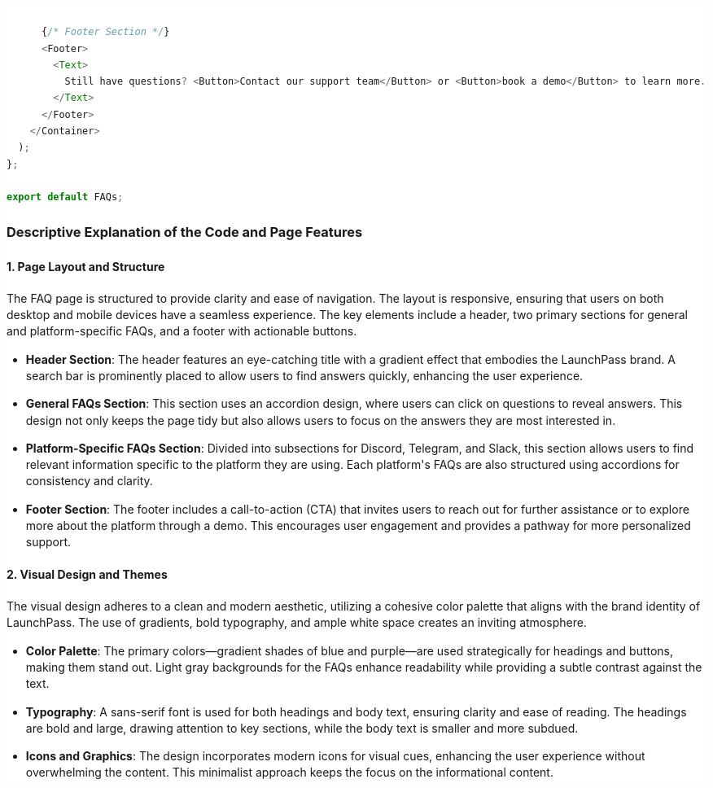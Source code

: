 ```typescript

      {/* Footer Section */}
      <Footer>
        <Text>
          Still have questions? <Button>Contact our support team</Button> or <Button>book a demo</Button> to learn more.
        </Text>
      </Footer>
    </Container>
  );
};

export default FAQs;
```

### Descriptive Explanation of the Code and Page Features

#### 1. **Page Layout and Structure**
The FAQ page is structured to provide clarity and ease of navigation. The layout is responsive, ensuring that users on both desktop and mobile devices have a seamless experience. The key elements include a header, two primary sections for general and platform-specific FAQs, and a footer with actionable buttons.

- **Header Section**: The header features an eye-catching title with a gradient effect that embodies the LaunchPass brand. A search bar is prominently placed to allow users to find answers quickly, enhancing the user experience.

- **General FAQs Section**: This section uses an accordion design, where users can click on questions to reveal answers. This design not only keeps the page tidy but also allows users to focus on the answers they are most interested in.

- **Platform-Specific FAQs Section**: Divided into subsections for Discord, Telegram, and Slack, this section allows users to find relevant information specific to the platform they are using. Each platform's FAQs are also structured using accordions for consistency and clarity.

- **Footer Section**: The footer includes a call-to-action (CTA) that invites users to reach out for further assistance or to explore more about the platform through a demo. This encourages user engagement and provides a pathway for more personalized support.

#### 2. **Visual Design and Themes**
The visual design adheres to a clean and modern aesthetic, utilizing a cohesive color palette that aligns with the brand identity of LaunchPass. The use of gradients, bold typography, and ample white space creates an inviting atmosphere.

- **Color Palette**: The primary colors—gradient shades of blue and purple—are used strategically for headings and buttons, making them stand out. Light gray backgrounds for the FAQs enhance readability while providing a subtle contrast against the text.

- **Typography**: A sans-serif font is used for both headings and body text, ensuring clarity and ease of reading. The headings are bold and large, drawing attention to key sections, while the body text is smaller and more subdued.

- **Icons and Graphics**: The design incorporates modern icons for visual cues, enhancing the user experience without overwhelming the content. This minimalist approach keeps the focus on the informational content.
